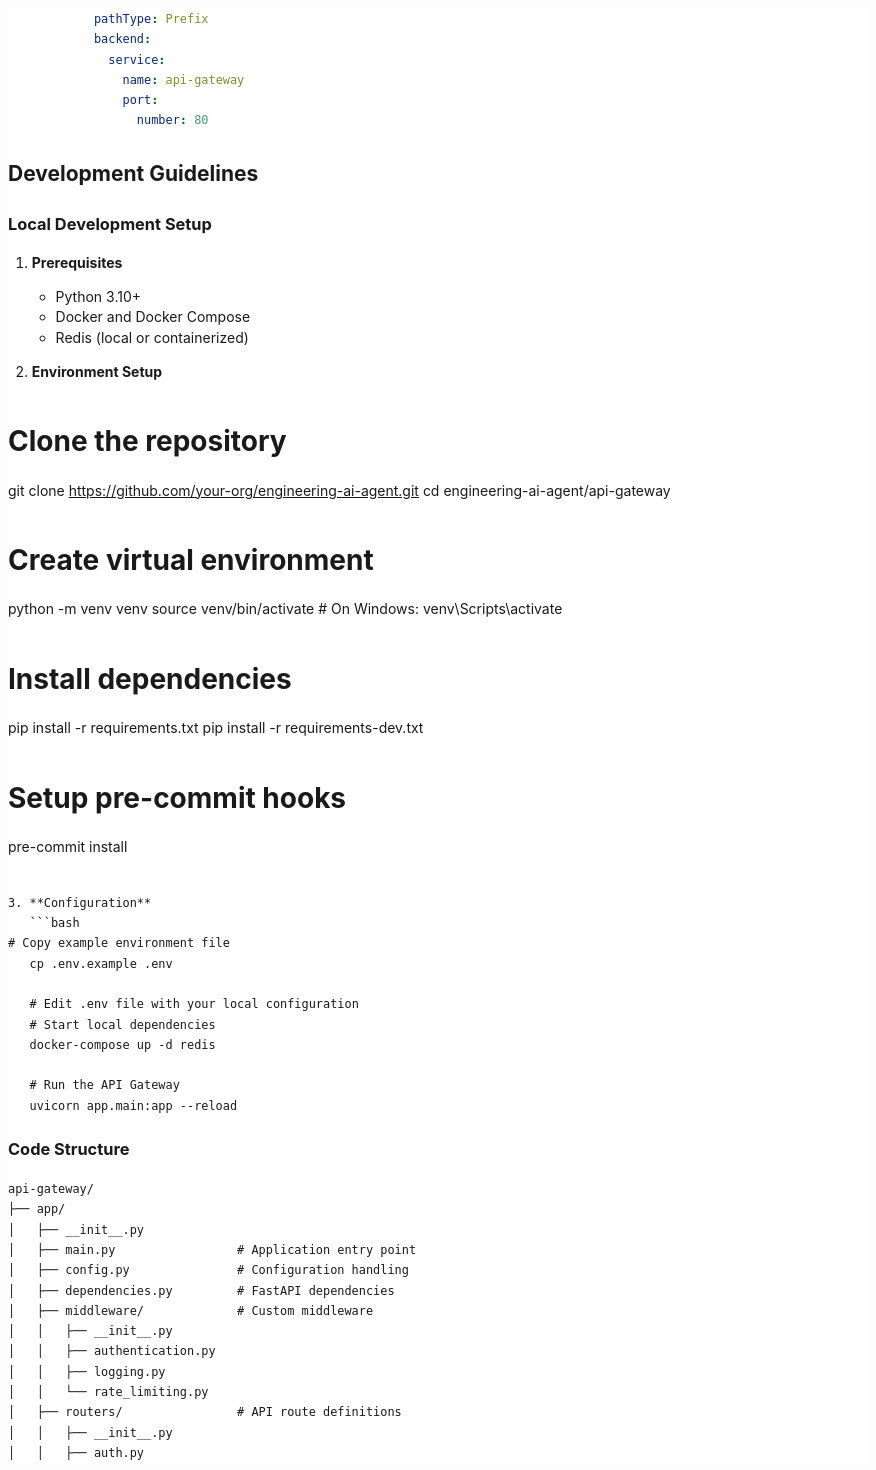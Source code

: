 ```yaml
            pathType: Prefix
            backend:
              service:
                name: api-gateway
                port:
                  number: 80
```

## Development Guidelines

### Local Development Setup

1. **Prerequisites**
   - Python 3.10+
   - Docker and Docker Compose
   - Redis (local or containerized)

2. **Environment Setup**
   ```bash
# Clone the repository
   git clone https://github.com/your-org/engineering-ai-agent.git
   cd engineering-ai-agent/api-gateway
   
   # Create virtual environment
   python -m venv venv
   source venv/bin/activate  # On Windows: venv\Scripts\activate
   
   # Install dependencies
   pip install -r requirements.txt
   pip install -r requirements-dev.txt
   
   # Setup pre-commit hooks
   pre-commit install
```

3. **Configuration**
   ```bash
# Copy example environment file
   cp .env.example .env
   
   # Edit .env file with your local configuration
   # Start local dependencies
   docker-compose up -d redis
   
   # Run the API Gateway
   uvicorn app.main:app --reload
```

### Code Structure

```
api-gateway/
├── app/
│   ├── __init__.py
│   ├── main.py                 # Application entry point
│   ├── config.py               # Configuration handling
│   ├── dependencies.py         # FastAPI dependencies
│   ├── middleware/             # Custom middleware
│   │   ├── __init__.py
│   │   ├── authentication.py
│   │   ├── logging.py
│   │   └── rate_limiting.py
│   ├── routers/                # API route definitions
│   │   ├── __init__.py
│   │   ├── auth.py
```
